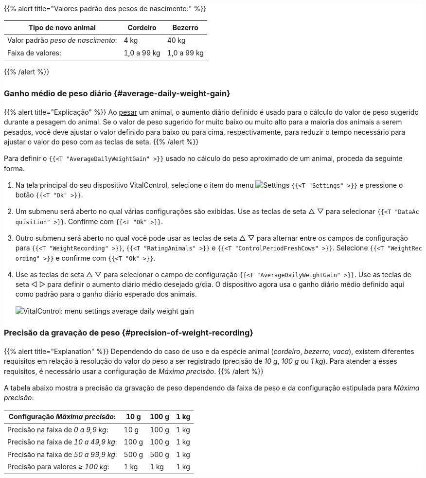 {{% alert title="Valores padrão dos pesos de nascimento:" %}}

| Tipo de novo animal           |  Cordeiro      | Bezerro       |
|-------------------------------|----------------|---------------| 
| Valor padrão *peso de nascimento*: | 4 kg           | 40 kg         |
| Faixa de valores:             | 1,0 a 99 kg    | 1,0 a 99 kg   |
{{% /alert %}}

### Ganho médio de peso diário {#average-daily-weight-gain}

{{% alert title="Explicação" %}}
Ao [pesar](../../actions/record-weight/) um animal, o aumento diário definido é usado para o cálculo do valor de peso sugerido durante a pesagem do animal. Se o valor de peso sugerido for muito baixo ou muito alto para a maioria dos animais a serem pesados, você deve ajustar o valor definido para baixo ou para cima, respectivamente, para reduzir o tempo necessário para ajustar o valor do peso com as teclas de seta.
{{% /alert %}}

Para definir o `{{<T "AverageDailyWeightGain" >}}` usado no cálculo do peso aproximado de um animal, proceda da seguinte forma.

1. Na tela principal do seu dispositivo VitalControl, selecione o item do menu <img src="/icons/gear.svg" width="25" align="bottom" alt="Settings" /> `{{<T "Settings" >}}` e pressione o botão `{{<T "Ok" >}}`.

2. Um submenu será aberto no qual várias configurações são exibidas. Use as teclas de seta △ ▽ para selecionar `{{<T "DataAcquisition" >}}`. Confirme com `{{<T "Ok" >}}`.

3. Outro submenu será aberto no qual você pode usar as teclas de seta △ ▽ para alternar entre os campos de configuração para `{{<T "WeightRecording" >}}`, `{{<T "RatingAnimals" >}}` e `{{<T "ControlPeriodFreshCows" >}}`. Selecione `{{<T "WeightRecording" >}}` e confirme com `{{<T "Ok" >}}`.

4. Use as teclas de seta △ ▽ para selecionar o campo de configuração `{{<T "AverageDailyWeightGain" >}}`. Use as teclas de seta ◁ ▷ para definir o aumento diário médio desejado g/dia. O dispositivo agora usa o ganho diário médio definido aqui como padrão para o ganho diário esperado dos animais.

    ![VitalControl: menu settings average daily weight gain](../images/averagedailyweightgain.png "Average daily weight gain")

### Precisão da gravação de peso {#precision-of-weight-recording}

{{% alert title="Explanation" %}}
Dependendo do caso de uso e da espécie animal (*cordeiro*, *bezerro*, *vaca*), existem diferentes requisitos em relação à resolução do valor do peso a ser registrado (precisão de *10 g*, *100 g* ou *1 kg*). Para atender a esses requisitos, é necessário usar a configuração de *Máxima precisão*.
{{% /alert %}}

A tabela abaixo mostra a precisão da gravação de peso dependendo da faixa de peso e da configuração estipulada para *Máxima precisão*:

| Configuração *Máxima precisão*:            |  10 g | 100 g | 1 kg |
|--------------------------------------------|-------|-------|------|
| Precisão na faixa de *0 a 9,9 kg*:         | 10 g  | 100 g | 1 kg |
| Precisão na faixa de *10 a 49,9 kg*:       | 100 g | 100 g | 1 kg |
| Precisão na faixa de *50 a 99,9 kg*:       | 500 g | 500 g | 1 kg |
| Precisão para valores *≥ 100 kg*:          | 1 kg  | 1 kg  | 1 kg |
